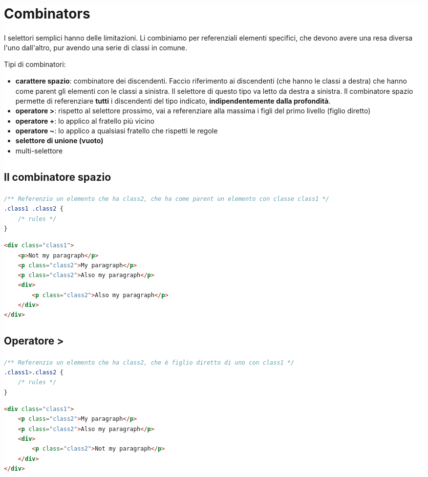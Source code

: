 # Combinators

I selettori semplici hanno delle limitazioni. Li combiniamo per referenziali elementi specifici, che devono avere una resa diversa l'uno dall'altro, pur avendo una serie di classi in comune.

Tipi di combinatori:

- **carattere spazio**: combinatore dei discendenti. Faccio riferimento ai discendenti (che hanno le classi a destra) che hanno come parent gli elementi con le classi a sinistra. Il selettore di questo tipo va letto da destra a sinistra. Il combinatore spazio permette di referenziare **tutti** i discendenti del tipo indicato, **indipendentemente dalla profondità**. 
- **operatore >**: rispetto al selettore prossimo, vai a referenziare alla massima i figli del primo livello (figlio diretto)
- **operatore +**: lo applico al fratello più vicino
- **operatore ~**: lo applico a qualsiasi fratello che rispetti le regole
- **selettore di unione (vuoto)**
- multi-selettore

## Il combinatore spazio

```css
/** Referenzio un elemento che ha class2, che ha come parent un elemento con classe class1 */
.class1 .class2 {
	/* rules */
}
```

```html
<div class="class1">
    <p>Not my paragraph</p>
    <p class="class2">My paragraph</p>
    <p class="class2">Also my paragraph</p>
    <div>
        <p class="class2">Also my paragraph</p>
    </div>
</div>
```

## Operatore >

```css
/** Referenzio un elemento che ha class2, che è figlio diretto di uno con class1 */
.class1>.class2 {
	/* rules */
}
```

```html
<div class="class1">
    <p class="class2">My paragraph</p>
    <p class="class2">Also my paragraph</p>
    <div>
        <p class="class2">Not my paragraph</p>
    </div>
</div>
```
